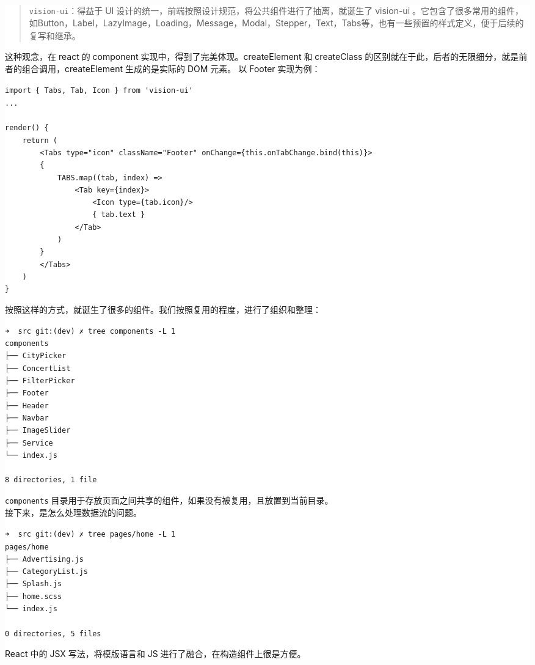 > `vision-ui`：得益于 UI 设计的统一，前端按照设计规范，将公共组件进行了抽离，就诞生了 vision-ui 。它包含了很多常用的组件，如Button，Label，LazyImage，Loading，Message，Modal，Stepper，Text，Tabs等，也有一些预置的样式定义，便于后续的复写和继承。

这种观念，在 react 的 component 实现中，得到了完美体现。createElement 和 createClass 的区别就在于此，后者的无限细分，就是前者的组合调用，createElement 生成的是实际的 DOM 元素。 
以 Footer 实现为例：  

```
import { Tabs, Tab, Icon } from 'vision-ui'
...

render() {
    return (
        <Tabs type="icon" className="Footer" onChange={this.onTabChange.bind(this)}>
        {
            TABS.map((tab, index) =>
                <Tab key={index}>
                    <Icon type={tab.icon}/>
                    { tab.text }
                </Tab>
            )
        }
        </Tabs>
    )
}
```
按照这样的方式，就诞生了很多的组件。我们按照复用的程度，进行了组织和整理：  

```
➜  src git:(dev) ✗ tree components -L 1
components
├── CityPicker
├── ConcertList
├── FilterPicker
├── Footer
├── Header
├── Navbar
├── ImageSlider
├── Service
└── index.js

8 directories, 1 file
```
`components` 目录用于存放页面之间共享的组件，如果没有被复用，且放置到当前目录。  
接下来，是怎么处理数据流的问题。  

```
➜  src git:(dev) ✗ tree pages/home -L 1
pages/home
├── Advertising.js
├── CategoryList.js
├── Splash.js
├── home.scss
└── index.js

0 directories, 5 files
```
React 中的 JSX 写法，将模版语言和 JS 进行了融合，在构造组件上很是方便。
